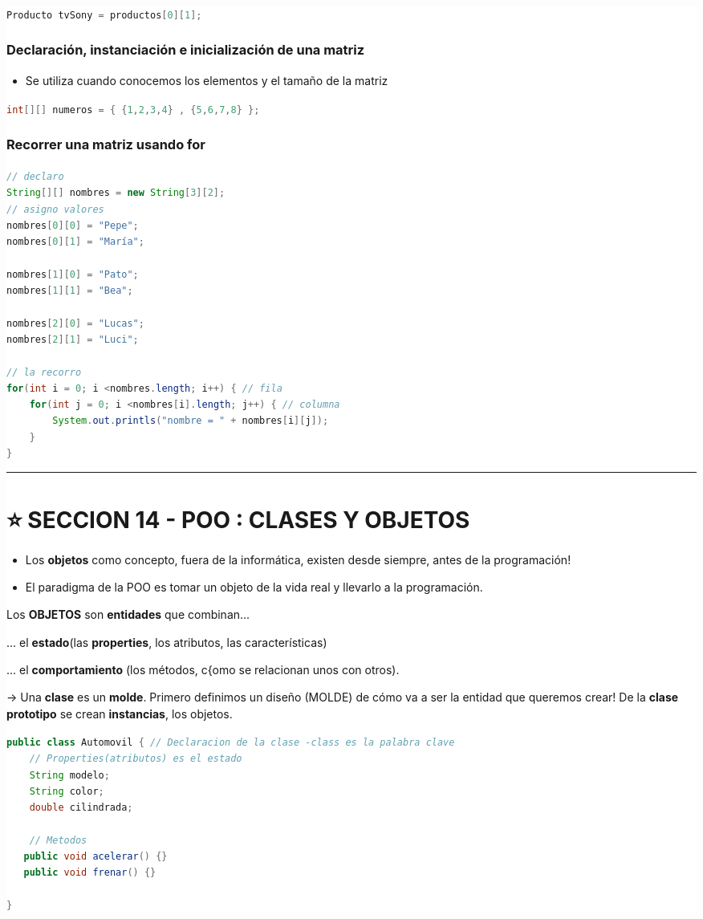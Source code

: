 ```Java
Producto tvSony = productos[0][1];
```

### Declaración, instanciación e inicialización de una matriz

- Se utiliza cuando conocemos los elementos y el tamaño de la matriz

```Java
int[][] numeros = { {1,2,3,4} , {5,6,7,8} };
```

### Recorrer una matriz usando for

```Java
// declaro
String[][] nombres = new String[3][2];
// asigno valores
nombres[0][0] = "Pepe";
nombres[0][1] = "María";

nombres[1][0] = "Pato";
nombres[1][1] = "Bea";

nombres[2][0] = "Lucas";
nombres[2][1] = "Luci";

// la recorro
for(int i = 0; i <nombres.length; i++) { // fila
    for(int j = 0; i <nombres[i].length; j++) { // columna
        System.out.printls("nombre = " + nombres[i][j]);
    }
}
```
---

# :star: SECCION 14 - POO : CLASES Y OBJETOS


- Los **objetos** como concepto, fuera de la informática, existen desde siempre, antes de la programación!

- El paradigma de la POO es tomar un objeto de la vida real y llevarlo a la programación.

Los **OBJETOS** son **entidades** que combinan...

... el **estado**(las **properties**, los atributos, las características)

... el **comportamiento** (los métodos, c{omo se relacionan unos con otros).

-> Una **clase** es un **molde**. Primero definimos un diseño (MOLDE) de cómo va a ser la entidad que queremos crear! De la **clase prototipo** se crean **instancias**, los objetos.

```Java
public class Automovil { // Declaracion de la clase -class es la palabra clave
    // Properties(atributos) es el estado
    String modelo;
    String color;
    double cilindrada;
    
    // Metodos
   public void acelerar() {}
   public void frenar() {}
    
}
```
